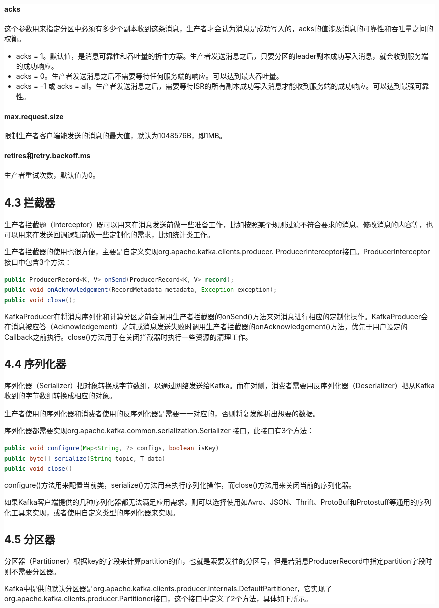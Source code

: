 #### acks

这个参数用来指定分区中必须有多少个副本收到这条消息，生产者才会认为消息是成功写入的，acks的值涉及消息的可靠性和吞吐量之间的权衡。

- acks = 1。默认值，是消息可靠性和吞吐量的折中方案。生产者发送消息之后，只要分区的leader副本成功写入消息，就会收到服务端的成功响应。
- acks = 0。生产者发送消息之后不需要等待任何服务端的响应。可以达到最大吞吐量。
- acks = -1 或 acks = all。生产者发送消息之后，需要等待ISR的所有副本成功写入消息才能收到服务端的成功响应。可以达到最强可靠性。

#### max.request.size

限制生产者客户端能发送的消息的最大值，默认为1048576B，即1MB。

#### retires和retry.backoff.ms

生产者重试次数，默认值为0。

## 4.3 拦截器

生产者拦截题（Interceptor）既可以用来在消息发送前做一些准备工作，比如按照某个规则过滤不符合要求的消息、修改消息的内容等，也可以用来在发送回调逻辑前做一些定制化的需求，比如统计类工作。

生产者拦截器的使用也很方便，主要是自定义实现org.apache.kafka.clients.producer. ProducerInterceptor接口。ProducerInterceptor接口中包含3个方法：

```java
public ProducerRecord<K, V> onSend(ProducerRecord<K, V> record);
public void onAcknowledgement(RecordMetadata metadata, Exception exception);
public void close();
```

KafkaProducer在将消息序列化和计算分区之前会调用生产者拦截器的onSend()方法来对消息进行相应的定制化操作。KafkaProducer会在消息被应答（Acknowledgement）之前或消息发送失败时调用生产者拦截器的onAcknowledgement()方法，优先于用户设定的Callback之前执行。close()方法用于在关闭拦截器时执行一些资源的清理工作。

## 4.4 序列化器

序列化器（Serializer）把对象转换成字节数组，以通过网络发送给Kafka。而在对侧，消费者需要用反序列化器（Deserializer）把从Kafka收到的字节数组转换成相应的对象。

生产者使用的序列化器和消费者使用的反序列化器是需要一一对应的，否则将复发解析出想要的数据。

序列化器都需要实现org.apache.kafka.common.serialization.Serializer 接口，此接口有3个方法：

```java
public void configure(Map<String, ?> configs, boolean isKey)
public byte[] serialize(String topic, T data)
public void close()
```

configure()方法用来配置当前类，serialize()方法用来执行序列化操作，而close()方法用来关闭当前的序列化器。

如果Kafka客户端提供的几种序列化器都无法满足应用需求，则可以选择使用如Avro、JSON、Thrift、ProtoBuf和Protostuff等通用的序列化工具来实现，或者使用自定义类型的序列化器来实现。

## 4.5 分区器

分区器（Partitioner）根据key的字段来计算partition的值，也就是索要发往的分区号，但是若消息ProducerRecord中指定partition字段时则不需要分区器。

Kafka中提供的默认分区器是org.apache.kafka.clients.producer.internals.DefaultPartitioner，它实现了org.apache.kafka.clients.producer.Partitioner接口，这个接口中定义了2个方法，具体如下所示。
